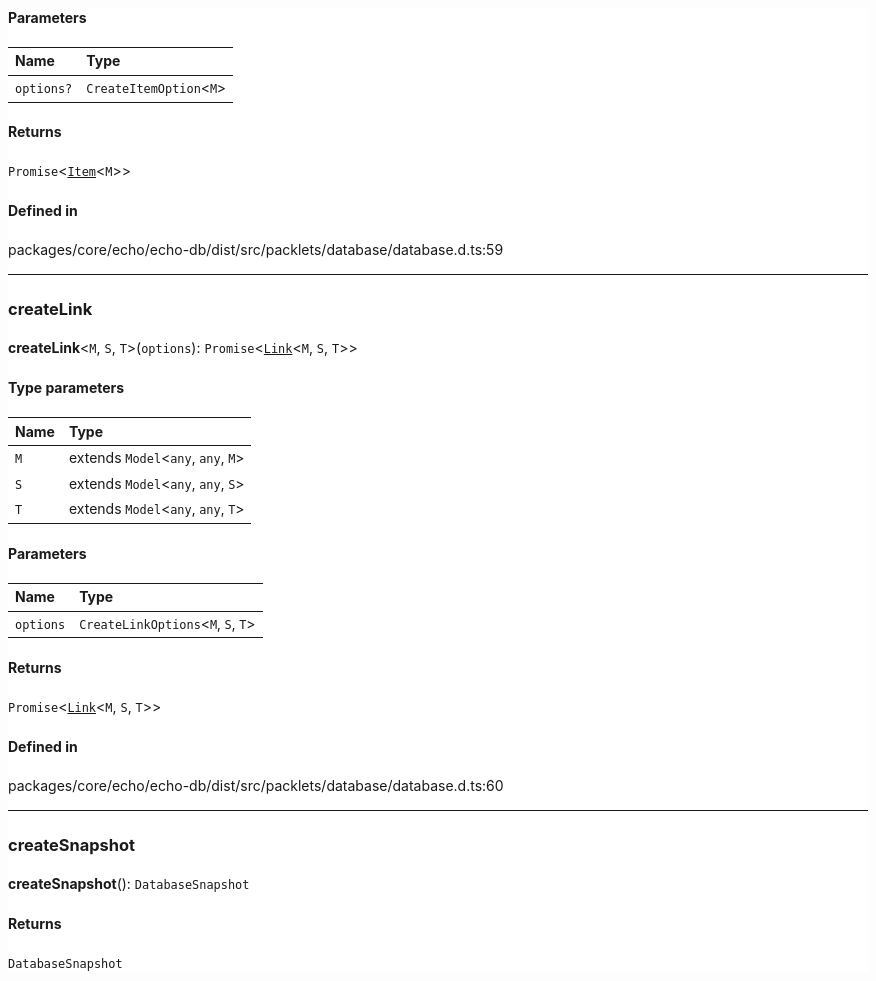 #### Parameters

| Name | Type |
| :------ | :------ |
| `options?` | `CreateItemOption`<`M`\> |

#### Returns

`Promise`<[`Item`](dxos_client.Item.md)<`M`\>\>

#### Defined in

packages/core/echo/echo-db/dist/src/packlets/database/database.d.ts:59

___

### createLink

**createLink**<`M`, `S`, `T`\>(`options`): `Promise`<[`Link`](dxos_client.Link.md)<`M`, `S`, `T`\>\>

#### Type parameters

| Name | Type |
| :------ | :------ |
| `M` | extends `Model`<`any`, `any`, `M`\> |
| `S` | extends `Model`<`any`, `any`, `S`\> |
| `T` | extends `Model`<`any`, `any`, `T`\> |

#### Parameters

| Name | Type |
| :------ | :------ |
| `options` | `CreateLinkOptions`<`M`, `S`, `T`\> |

#### Returns

`Promise`<[`Link`](dxos_client.Link.md)<`M`, `S`, `T`\>\>

#### Defined in

packages/core/echo/echo-db/dist/src/packlets/database/database.d.ts:60

___

### createSnapshot

**createSnapshot**(): `DatabaseSnapshot`

#### Returns

`DatabaseSnapshot`
